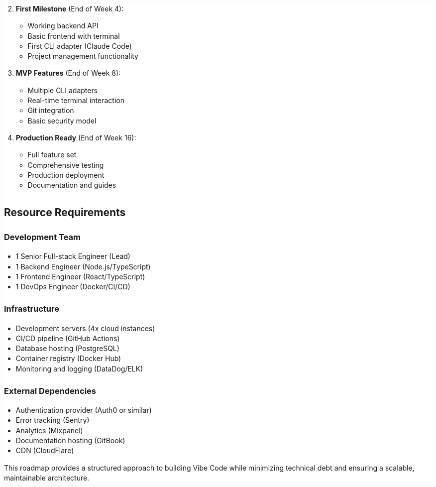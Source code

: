 2. **First Milestone** (End of Week 4):
   - Working backend API
   - Basic frontend with terminal
   - First CLI adapter (Claude Code)
   - Project management functionality

3. **MVP Features** (End of Week 8):
   - Multiple CLI adapters
   - Real-time terminal interaction
   - Git integration
   - Basic security model

4. **Production Ready** (End of Week 16):
   - Full feature set
   - Comprehensive testing
   - Production deployment
   - Documentation and guides

## Resource Requirements

### Development Team

- 1 Senior Full-stack Engineer (Lead)
- 1 Backend Engineer (Node.js/TypeScript)
- 1 Frontend Engineer (React/TypeScript)
- 1 DevOps Engineer (Docker/CI/CD)

### Infrastructure

- Development servers (4x cloud instances)
- CI/CD pipeline (GitHub Actions)
- Database hosting (PostgreSQL)
- Container registry (Docker Hub)
- Monitoring and logging (DataDog/ELK)

### External Dependencies

- Authentication provider (Auth0 or similar)
- Error tracking (Sentry)
- Analytics (Mixpanel)
- Documentation hosting (GitBook)
- CDN (CloudFlare)

This roadmap provides a structured approach to building Vibe Code while minimizing technical debt and ensuring a scalable, maintainable architecture.
